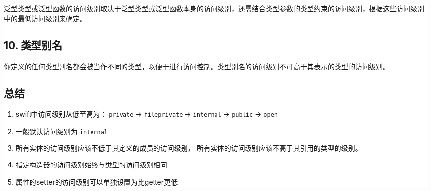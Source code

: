 泛型类型或泛型函数的访问级别取决于泛型类型或泛型函数本身的访问级别，还需结合类型参数的类型约束的访问级别，根据这些访问级别中的最低访问级别来确定。


## 10. 类型别名

你定义的任何类型别名都会被当作不同的类型，以便于进行访问控制。类型别名的访问级别不可高于其表示的类型的访问级别。


## 总结

1. swift中访问级别从低至高为： `private` -> `fileprivate` -> `internal` -> `public` -> `open`

2. 一般默认访问级别为 `internal`

3. 所有实体的访问级别应该不低于其定义的成员的访问级别， 所有实体的访问级别应该不高于其引用的类型的级别。

4. 指定构造器的访问级别始终与类型的访问级别相同

5. 属性的setter的访问级别可以单独设置为比getter更低